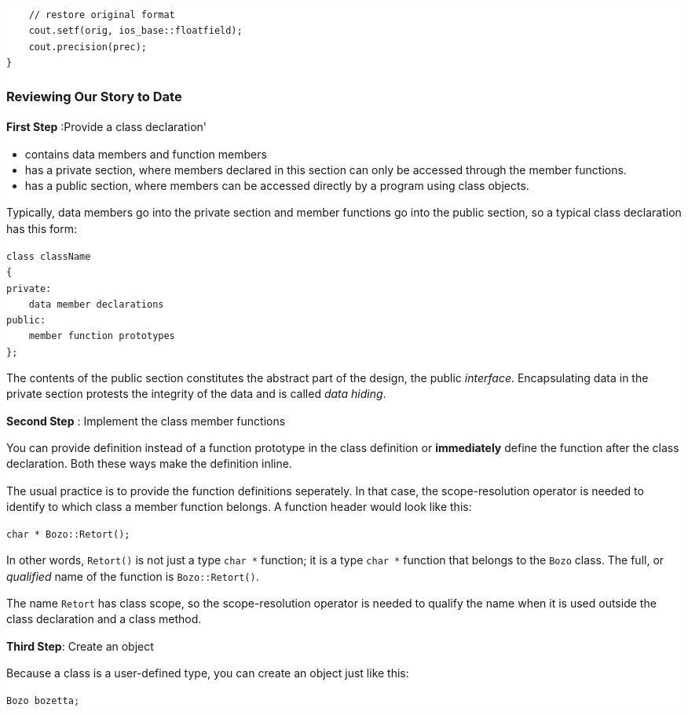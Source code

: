 ```
	// restore original format
	cout.setf(orig, ios_base::floatfield);
	cout.precision(prec);
}
```

### Reviewing Our Story to Date

**First Step** :Provide a class declaration'

* contains data members and function members
* has a private section, where members declared in this section can only be accessed through the member functions.
* has a public section, where members can be accessed directly by a program using class objects.

Typically, data members go into the private section and member functions go into the public section, so a typical class declaration has this form:

```
class className
{
private:
	data member declarations
public:
	member function prototypes
};
```

The contents of the public section constitutes the abstract part of the design, the public _interface_. Encapsulating data in the private section protests the integrity of the data and is called _data hiding_.

**Second Step** : Implement the class member functions

You can provide definition instead of a function prototype in the class definition or **immediately** define the function after the class declaration. Both these ways make the definition inline.

The usual practice is to provide the function definitions seperately. In that case, the scope-resolution operator is needed to identify to which class a member function belongs. A function header would look like this:

```
char * Bozo::Retort();
```

In other words, `Retort()` is not just a type `char *` function; it is a type `char *` function that belongs to the `Bozo` class. The full, or _qualified_ name of the function is `Bozo::Retort()`.

The name `Retort` has class scope, so the scope-resolution operator is needed to qualify the name when it is used outside the class declaration and a class method.

**Third Step**: Create an object

Because a class is a user-defined type, you can create an object just like this:

```
Bozo bozetta;
```
